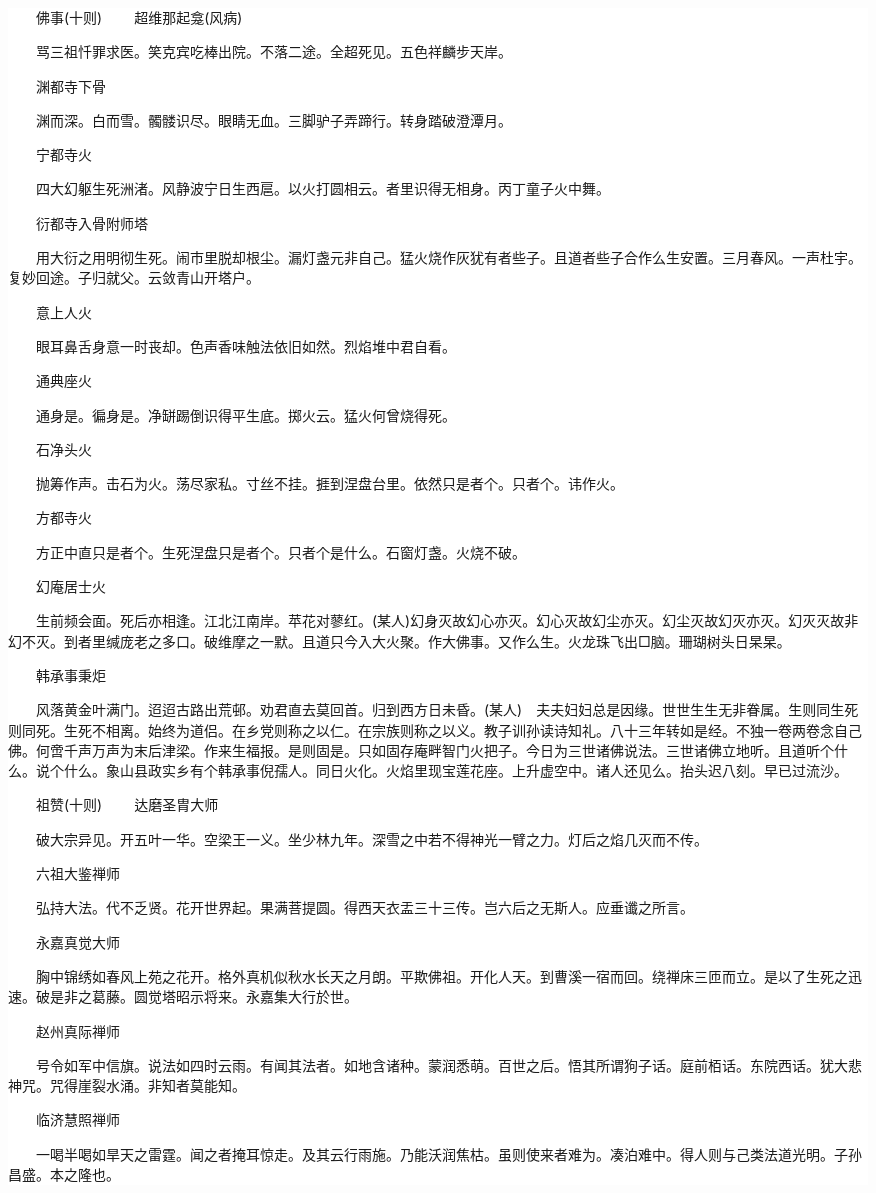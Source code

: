 　　佛事(十则)
　　超维那起龛(风病)

　　骂三祖忏罪求医。笑克宾吃棒出院。不落二途。全超死见。五色祥麟步天岸。

　　渊都寺下骨

　　渊而深。白而雪。髑髅识尽。眼睛无血。三脚驴子弄蹄行。转身踏破澄潭月。

　　宁都寺火

　　四大幻躯生死洲渚。风静波宁日生西扈。以火打圆相云。者里识得无相身。丙丁童子火中舞。

　　衍都寺入骨附师塔

　　用大衍之用明彻生死。闹市里脱却根尘。漏灯盏元非自己。猛火烧作灰犹有者些子。且道者些子合作么生安置。三月春风。一声杜宇。复妙回途。子归就父。云敛青山开塔户。

　　意上人火

　　眼耳鼻舌身意一时丧却。色声香味触法依旧如然。烈焰堆中君自看。

　　通典座火

　　通身是。徧身是。净缾踢倒识得平生底。掷火云。猛火何曾烧得死。

　　石净头火

　　抛筹作声。击石为火。荡尽家私。寸丝不挂。捱到涅盘台里。依然只是者个。只者个。讳作火。

　　方都寺火

　　方正中直只是者个。生死涅盘只是者个。只者个是什么。石窗灯盏。火烧不破。

　　幻庵居士火

　　生前频会面。死后亦相逢。江北江南岸。苹花对蓼红。(某人)幻身灭故幻心亦灭。幻心灭故幻尘亦灭。幻尘灭故幻灭亦灭。幻灭灭故非幻不灭。到者里缄庞老之多口。破维摩之一默。且道只今入大火聚。作大佛事。又作么生。火龙珠飞出□脑。珊瑚树头日杲杲。

　　韩承事秉炬

　　风落黄金叶满门。迢迢古路出荒邨。劝君直去莫回首。归到西方日未昏。(某人)　夫夫妇妇总是因缘。世世生生无非眷属。生则同生死则同死。生死不相离。始终为道侣。在乡党则称之以仁。在宗族则称之以义。教子训孙读诗知礼。八十三年转如是经。不独一卷两卷念自己佛。何啻千声万声为末后津梁。作来生福报。是则固是。只如固存庵畔智门火把子。今日为三世诸佛说法。三世诸佛立地听。且道听个什么。说个什么。象山县政实乡有个韩承事倪孺人。同日火化。火焰里现宝莲花座。上升虚空中。诸人还见么。抬头迟八刻。早已过流沙。

　　祖赞(十则)
　　达磨圣胄大师

　　破大宗异见。开五叶一华。空梁王一义。坐少林九年。深雪之中若不得神光一臂之力。灯后之焰几灭而不传。

　　六祖大鉴禅师

　　弘持大法。代不乏贤。花开世界起。果满菩提圆。得西天衣盂三十三传。岂六后之无斯人。应垂谶之所言。

　　永嘉真觉大师

　　胸中锦绣如春风上苑之花开。格外真机似秋水长天之月朗。平欺佛祖。开化人天。到曹溪一宿而回。绕禅床三匝而立。是以了生死之迅速。破是非之葛藤。圆觉塔昭示将来。永嘉集大行於世。

　　赵州真际禅师

　　号令如军中信旗。说法如四时云雨。有闻其法者。如地含诸种。蒙润悉萌。百世之后。悟其所谓狗子话。庭前栢话。东院西话。犹大悲神咒。咒得崖裂水涌。非知者莫能知。

　　临济慧照禅师

　　一喝半喝如旱天之雷霆。闻之者掩耳惊走。及其云行雨施。乃能沃润焦枯。虽则使来者难为。凑泊难中。得人则与己类法道光明。子孙昌盛。本之隆也。
